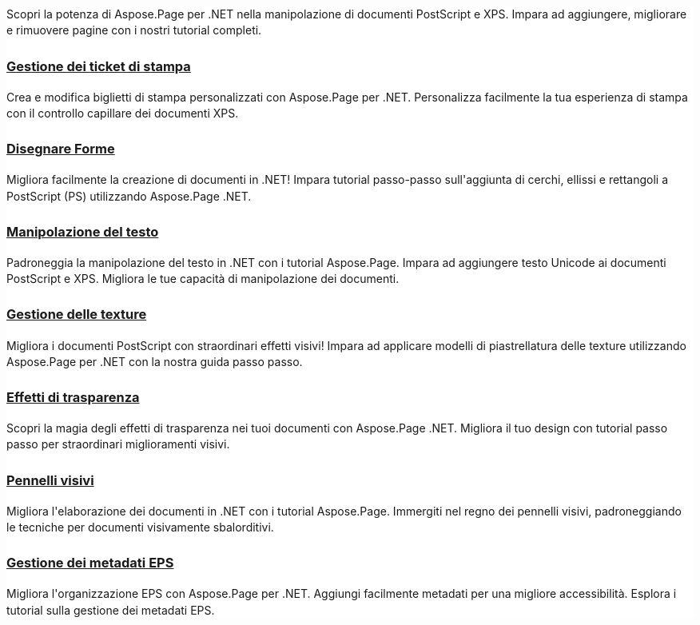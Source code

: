 Scopri la potenza di Aspose.Page per .NET nella manipolazione di documenti PostScript e XPS. Impara ad aggiungere, migliorare e rimuovere pagine con i nostri tutorial completi.
### [Gestione dei ticket di stampa](./print-ticket-management/)
Crea e modifica biglietti di stampa personalizzati con Aspose.Page per .NET. Personalizza facilmente la tua esperienza di stampa con il controllo capillare dei documenti XPS.
### [Disegnare Forme](./drawing-shapes/)
Migliora facilmente la creazione di documenti in .NET! Impara tutorial passo-passo sull'aggiunta di cerchi, ellissi e rettangoli a PostScript (PS) utilizzando Aspose.Page .NET.
### [Manipolazione del testo](./text-manipulation/)
Padroneggia la manipolazione del testo in .NET con i tutorial Aspose.Page. Impara ad aggiungere testo Unicode ai documenti PostScript e XPS. Migliora le tue capacità di manipolazione dei documenti.
### [Gestione delle texture](./texture-handling/)
Migliora i documenti PostScript con straordinari effetti visivi! Impara ad applicare modelli di piastrellatura delle texture utilizzando Aspose.Page per .NET con la nostra guida passo passo.
### [Effetti di trasparenza](./transparency-effects/)
Scopri la magia degli effetti di trasparenza nei tuoi documenti con Aspose.Page .NET. Migliora il tuo design con tutorial passo passo per straordinari miglioramenti visivi.
### [Pennelli visivi](./visual-brushes/)
Migliora l'elaborazione dei documenti in .NET con i tutorial Aspose.Page. Immergiti nel regno dei pennelli visivi, padroneggiando le tecniche per documenti visivamente sbalorditivi.
### [Gestione dei metadati EPS](./eps-metadata-management/)
Migliora l'organizzazione EPS con Aspose.Page per .NET. Aggiungi facilmente metadati per una migliore accessibilità. Esplora i tutorial sulla gestione dei metadati EPS.